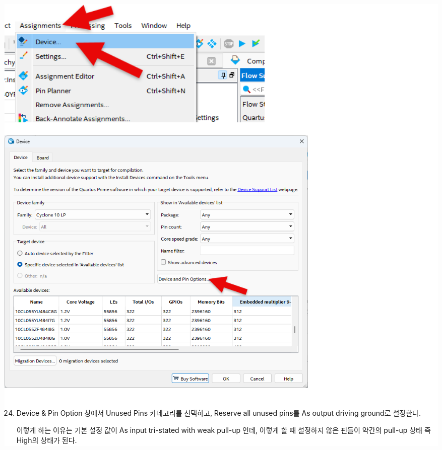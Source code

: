    <img src="./pds/cnt10_16.png" alt="traffic" style="width: 60%;"><br><br>
   <img src="./pds/cnt10_16a.png" alt="traffic" style="width: 70%;"><br><br>
   
24. Device & Pin Option 창에서 Unused Pins 카테고리를 선택하고, Reserve all unused pins를 As output driving ground로 설정한다. 

    이렇게 하는 이유는 기본 설정 값이 As input tri-stated with weak pull-up 인데, 이렇게 할 때 설정하지 않은 핀들이 약간의 pull-up 상태 즉 High의 상태가 된다. 
